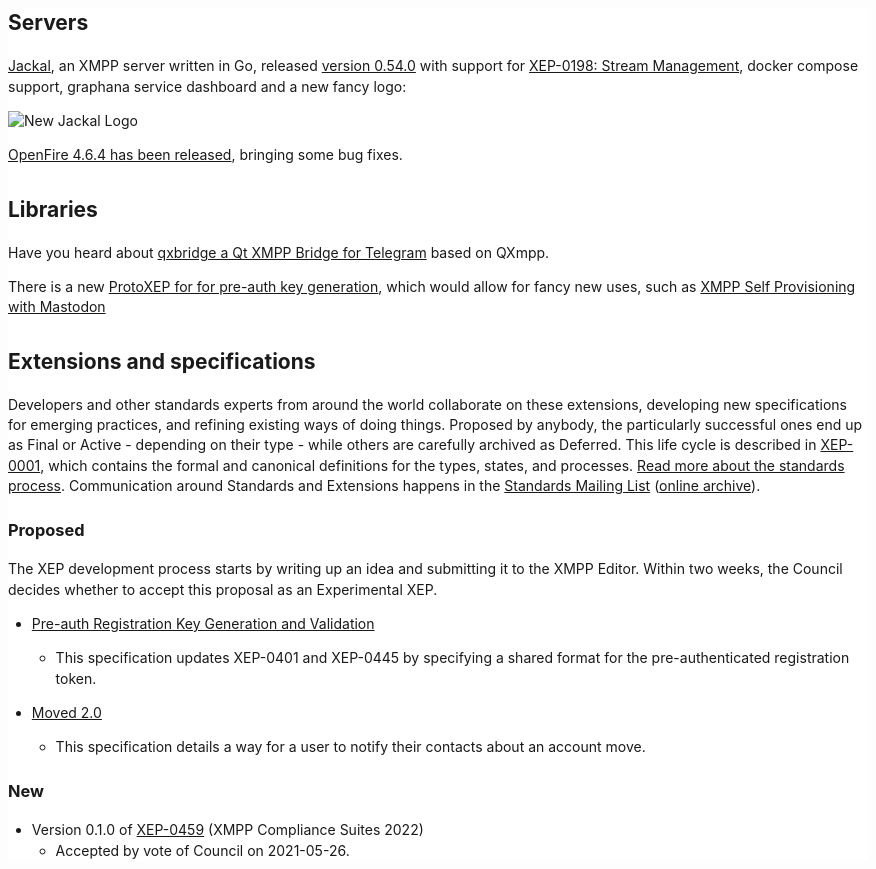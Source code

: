 ## Servers

[Jackal](https://github.com/ortuman/jackal), an XMPP server written in Go, released [version 0.54.0](https://github.com/ortuman/jackal/releases/tag/v0.54.0) with support for [XEP-0198: Stream Management](https://xmpp.org/extensions/xep-0198.html), docker compose support, graphana service dashboard and a new fancy logo:

![New Jackal Logo](/images/newsletter/june2021/jackal.png "New Jackal Logo")

[OpenFire 4.6.4 has been released](https://discourse.igniterealtime.org/t/openfire-4-6-4-is-released/90359), bringing some bug fixes.

## Libraries

Have you heard about [qxbridge a Qt XMPP Bridge for Telegram](https://invent.kde.org/lnj/qxbridge/) based on QXmpp.

There is a new [ProtoXEP for for pre-auth key generation](https://xmpp.org/extensions/inbox/preauth-ibr.html), which would allow for fancy new uses, such as [XMPP Self Provisioning with Mastodon](https://github.com/mellium/fediverse-xmpp-onboarding)


## Extensions and specifications

Developers and other standards experts from around the world collaborate on these extensions, developing new specifications for emerging practices, and refining existing ways of doing things. Proposed by anybody, the particularly successful ones end up as Final or Active - depending on their type - while others are carefully archived as Deferred. This life cycle is described in [XEP-0001](https://xmpp.org/extensions/xep-0001.html), which contains the formal and canonical definitions for the types, states, and processes. [Read more about the standards process](https://xmpp.org/about/standards-process.html). Communication around Standards and Extensions happens in the [Standards Mailing List](https://mail.jabber.org/mailman/listinfo/standards) ([online archive](https://mail.jabber.org/pipermail/standards/)).

### Proposed

The XEP development process starts by writing up an idea and submitting it to the XMPP Editor. Within two weeks, the Council decides whether to accept this proposal as an Experimental XEP.

-   [Pre-auth Registration Key Generation and Validation](https://xmpp.org/extensions/inbox/preauth-ibr.html)
    -   This specification updates XEP-0401 and XEP-0445 by specifying a shared format for the pre-authenticated registration token.

-   [Moved 2.0](https://xmpp.org/extensions/inbox/moved2.html)
    -   This specification details a way for a user to notify their contacts about an account move.

### New

-   Version 0.1.0 of [XEP-0459](https://xmpp.org/extensions/xep-0459.html) (XMPP Compliance Suites 2022)
    -   Accepted by vote of Council on 2021-05-26.
